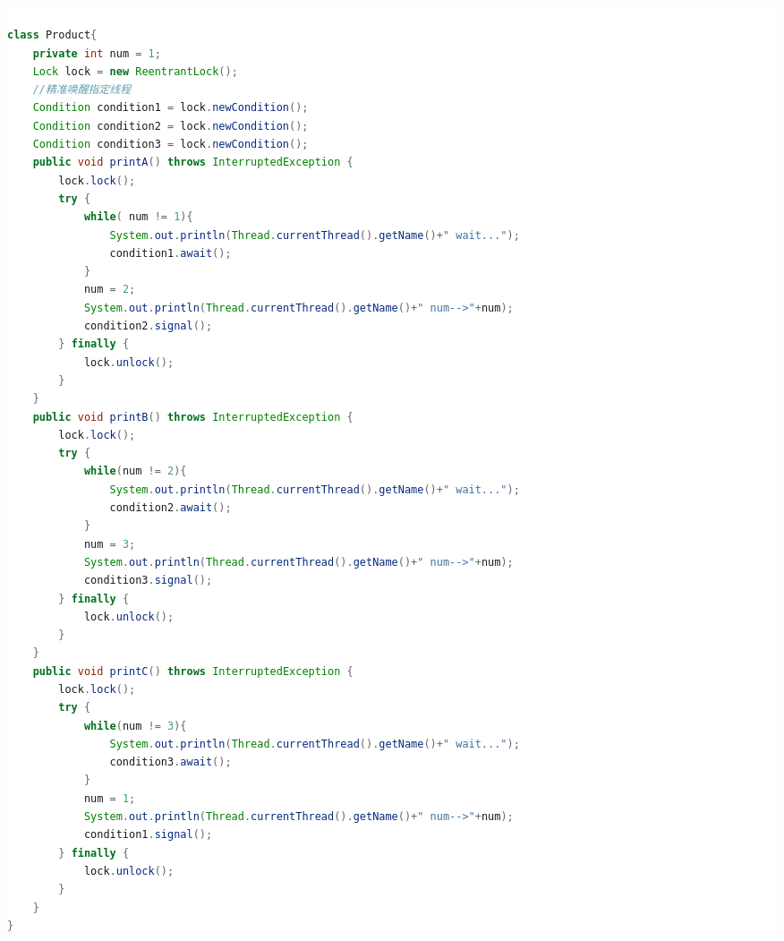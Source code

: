 ```java

class Product{
    private int num = 1;
    Lock lock = new ReentrantLock();
    //精准唤醒指定线程
    Condition condition1 = lock.newCondition();
    Condition condition2 = lock.newCondition();
    Condition condition3 = lock.newCondition();
    public void printA() throws InterruptedException {
        lock.lock();
        try {
            while( num != 1){
                System.out.println(Thread.currentThread().getName()+" wait...");
                condition1.await();
            }
            num = 2;
            System.out.println(Thread.currentThread().getName()+" num-->"+num);
            condition2.signal();
        } finally {
            lock.unlock();
        }
    }
    public void printB() throws InterruptedException {
        lock.lock();
        try {
            while(num != 2){
                System.out.println(Thread.currentThread().getName()+" wait...");
                condition2.await();
            }
            num = 3;
            System.out.println(Thread.currentThread().getName()+" num-->"+num);
            condition3.signal();
        } finally {
            lock.unlock();
        }
    }
    public void printC() throws InterruptedException {
        lock.lock();
        try {
            while(num != 3){
                System.out.println(Thread.currentThread().getName()+" wait...");
                condition3.await();
            }
            num = 1;
            System.out.println(Thread.currentThread().getName()+" num-->"+num);
            condition1.signal();
        } finally {
            lock.unlock();
        }
    }
}

```
